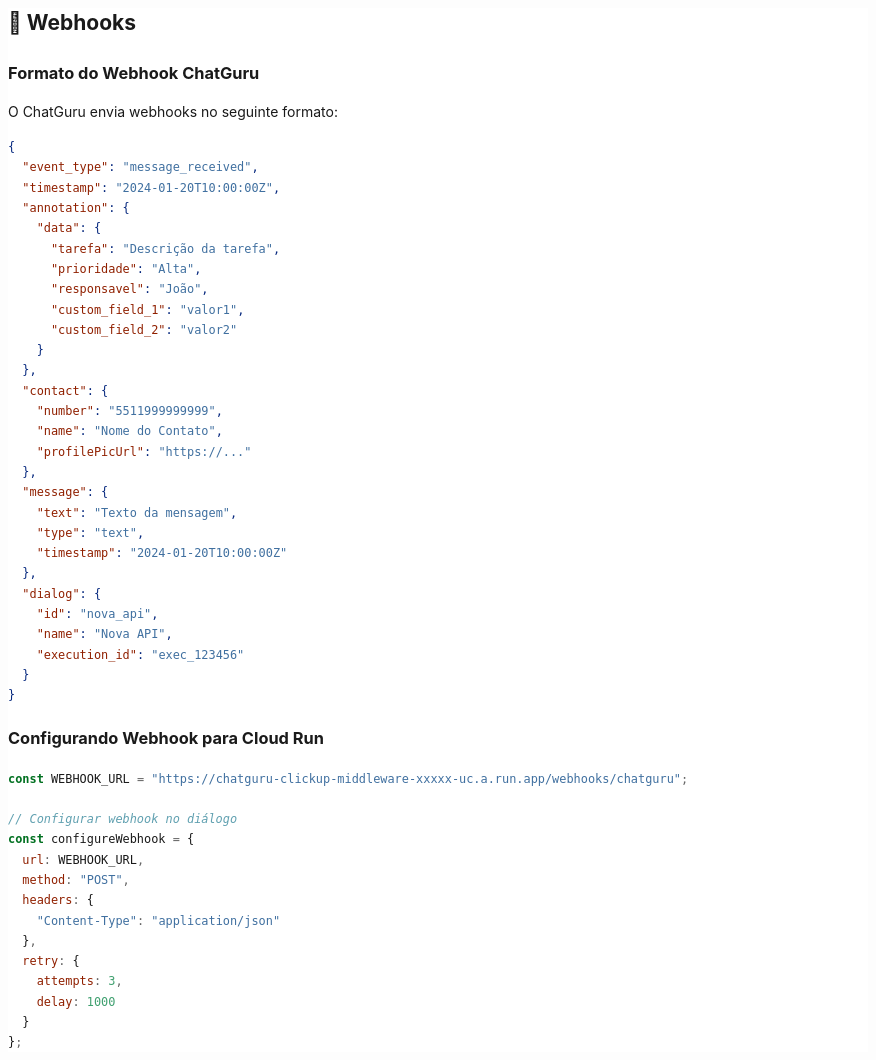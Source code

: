 ## 🔔 Webhooks

### Formato do Webhook ChatGuru

O ChatGuru envia webhooks no seguinte formato:

```json
{
  "event_type": "message_received",
  "timestamp": "2024-01-20T10:00:00Z",
  "annotation": {
    "data": {
      "tarefa": "Descrição da tarefa",
      "prioridade": "Alta",
      "responsavel": "João",
      "custom_field_1": "valor1",
      "custom_field_2": "valor2"
    }
  },
  "contact": {
    "number": "5511999999999",
    "name": "Nome do Contato",
    "profilePicUrl": "https://..."
  },
  "message": {
    "text": "Texto da mensagem",
    "type": "text",
    "timestamp": "2024-01-20T10:00:00Z"
  },
  "dialog": {
    "id": "nova_api",
    "name": "Nova API",
    "execution_id": "exec_123456"
  }
}
```

### Configurando Webhook para Cloud Run

```javascript
const WEBHOOK_URL = "https://chatguru-clickup-middleware-xxxxx-uc.a.run.app/webhooks/chatguru";

// Configurar webhook no diálogo
const configureWebhook = {
  url: WEBHOOK_URL,
  method: "POST",
  headers: {
    "Content-Type": "application/json"
  },
  retry: {
    attempts: 3,
    delay: 1000
  }
};
```

